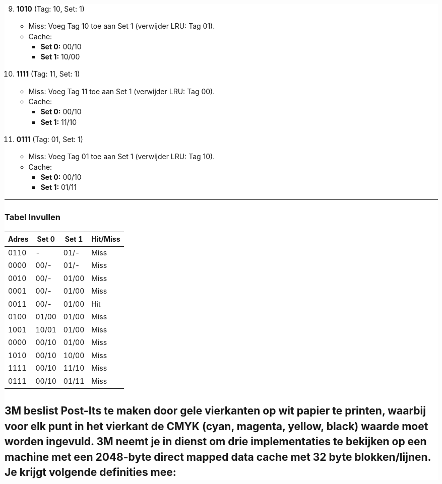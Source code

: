 9. **1010** (Tag: 10, Set: 1)

   - Miss: Voeg Tag 10 toe aan Set 1 (verwijder LRU: Tag 01).
   - Cache:
     - **Set 0:** 00/10
     - **Set 1:** 10/00

10. **1111** (Tag: 11, Set: 1)

    - Miss: Voeg Tag 11 toe aan Set 1 (verwijder LRU: Tag 00).
    - Cache:
      - **Set 0:** 00/10
      - **Set 1:** 11/10

11. **0111** (Tag: 01, Set: 1)
    - Miss: Voeg Tag 01 toe aan Set 1 (verwijder LRU: Tag 10).
    - Cache:
      - **Set 0:** 00/10
      - **Set 1:** 01/11

---

### **Tabel Invullen**

| Adres | Set 0 | Set 1 | Hit/Miss |
| ----- | ----- | ----- | -------- |
| 0110  | -     | 01/-  | Miss     |
| 0000  | 00/-  | 01/-  | Miss     |
| 0010  | 00/-  | 01/00 | Miss     |
| 0001  | 00/-  | 01/00 | Miss     |
| 0011  | 00/-  | 01/00 | Hit      |
| 0100  | 01/00 | 01/00 | Miss     |
| 1001  | 10/01 | 01/00 | Miss     |
| 0000  | 00/10 | 01/00 | Miss     |
| 1010  | 00/10 | 10/00 | Miss     |
| 1111  | 00/10 | 11/10 | Miss     |
| 0111  | 00/10 | 01/11 | Miss     |

## 3M beslist Post-Its te maken door gele vierkanten op wit papier te printen, waarbij voor elk punt in het vierkant de CMYK (cyan, magenta, yellow, black) waarde moet worden ingevuld. 3M neemt je in dienst om drie implementaties te bekijken op een machine met een 2048-byte direct mapped data cache met 32 byte blokken/lijnen. Je krijgt volgende definities mee:
